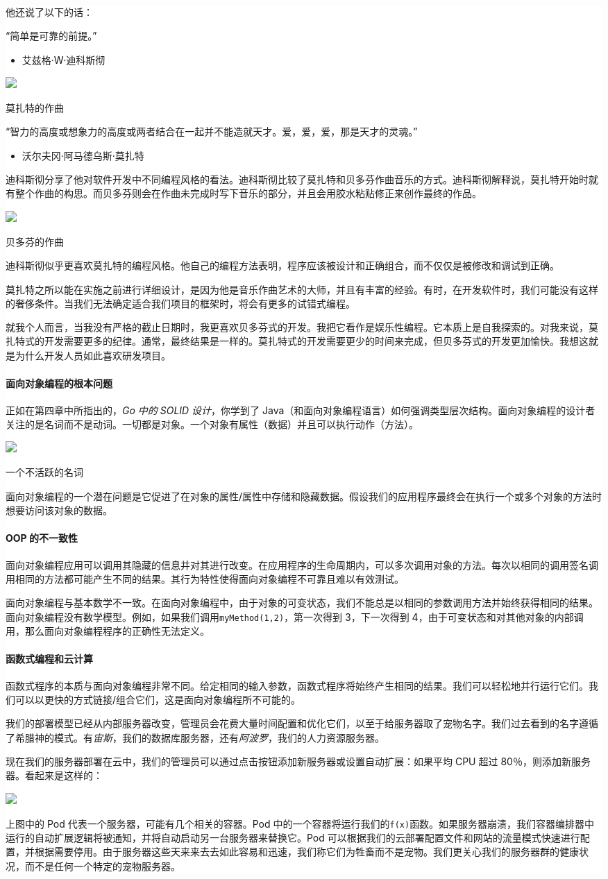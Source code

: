 他还说了以下的话：

“简单是可靠的前提。”

- 艾兹格·W·迪科斯彻

![](https://github.com/OpenDocCN/freelearn-golang-zh/raw/master/docs/lrn-fp-go/img/3d6b32ec-a539-4e00-9b39-14bcf5e86cea.png)

莫扎特的作曲

“智力的高度或想象力的高度或两者结合在一起并不能造就天才。爱，爱，爱，那是天才的灵魂。”

- 沃尔夫冈·阿马德乌斯·莫扎特

迪科斯彻分享了他对软件开发中不同编程风格的看法。迪科斯彻比较了莫扎特和贝多芬作曲音乐的方式。迪科斯彻解释说，莫扎特开始时就有整个作曲的构思。而贝多芬则会在作曲未完成时写下音乐的部分，并且会用胶水粘贴修正来创作最终的作品。

![](https://github.com/OpenDocCN/freelearn-golang-zh/raw/master/docs/lrn-fp-go/img/57e11402-b3ea-4ef0-8031-458e27b6a63d.png)

贝多芬的作曲

迪科斯彻似乎更喜欢莫扎特的编程风格。他自己的编程方法表明，程序应该被设计和正确组合，而不仅仅是被修改和调试到正确。

莫扎特之所以能在实施之前进行详细设计，是因为他是音乐作曲艺术的大师，并且有丰富的经验。有时，在开发软件时，我们可能没有这样的奢侈条件。当我们无法确定适合我们项目的框架时，将会有更多的试错式编程。

就我个人而言，当我没有严格的截止日期时，我更喜欢贝多芬式的开发。我把它看作是娱乐性编程。它本质上是自我探索的。对我来说，莫扎特式的开发需要更多的纪律。通常，最终结果是一样的。莫扎特式的开发需要更少的时间来完成，但贝多芬式的开发更加愉快。我想这就是为什么开发人员如此喜欢研发项目。 

#### 面向对象编程的根本问题

正如在第四章中所指出的，*Go 中的 SOLID 设计*，你学到了 Java（和面向对象编程语言）如何强调类型层次结构。面向对象编程的设计者关注的是名词而不是动词。一切都是对象。一个对象有属性（数据）并且可以执行动作（方法）。

![](https://github.com/OpenDocCN/freelearn-golang-zh/raw/master/docs/lrn-fp-go/img/66b75afc-8bb8-415f-aada-746631d67ca1.png)

一个不活跃的名词

面向对象编程的一个潜在问题是它促进了在对象的属性/属性中存储和隐藏数据。假设我们的应用程序最终会在执行一个或多个对象的方法时想要访问该对象的数据。

#### OOP 的不一致性

面向对象编程应用可以调用其隐藏的信息并对其进行改变。在应用程序的生命周期内，可以多次调用对象的方法。每次以相同的调用签名调用相同的方法都可能产生不同的结果。其行为特性使得面向对象编程不可靠且难以有效测试。

面向对象编程与基本数学不一致。在面向对象编程中，由于对象的可变状态，我们不能总是以相同的参数调用方法并始终获得相同的结果。面向对象编程没有数学模型。例如，如果我们调用`myMethod(1,2)`，第一次得到 3，下一次得到 4，由于可变状态和对其他对象的内部调用，那么面向对象编程程序的正确性无法定义。

#### 函数式编程和云计算

函数式程序的本质与面向对象编程非常不同。给定相同的输入参数，函数式程序将始终产生相同的结果。我们可以轻松地并行运行它们。我们可以以更快的方式链接/组合它们，这是面向对象编程所不可能的。

我们的部署模型已经从内部服务器改变，管理员会花费大量时间配置和优化它们，以至于给服务器取了宠物名字。我们过去看到的名字遵循了希腊神的模式。有*宙斯*，我们的数据库服务器，还有*阿波罗*，我们的人力资源服务器。

现在我们的服务器部署在云中，我们的管理员可以通过点击按钮添加新服务器或设置自动扩展：如果平均 CPU 超过 80％，则添加新服务器。看起来是这样的：

![](https://github.com/OpenDocCN/freelearn-golang-zh/raw/master/docs/lrn-fp-go/img/a52acd9f-b1c4-448a-b051-3d0aa11f467f.png)

上图中的 Pod 代表一个服务器，可能有几个相关的容器。Pod 中的一个容器将运行我们的`f(x)`函数。如果服务器崩溃，我们容器编排器中运行的自动扩展逻辑将被通知，并将自动启动另一台服务器来替换它。Pod 可以根据我们的云部署配置文件和网站的流量模式快速进行配置，并根据需要停用。由于服务器这些天来来去去如此容易和迅速，我们称它们为牲畜而不是宠物。我们更关心我们的服务器群的健康状况，而不是任何一个特定的宠物服务器。

